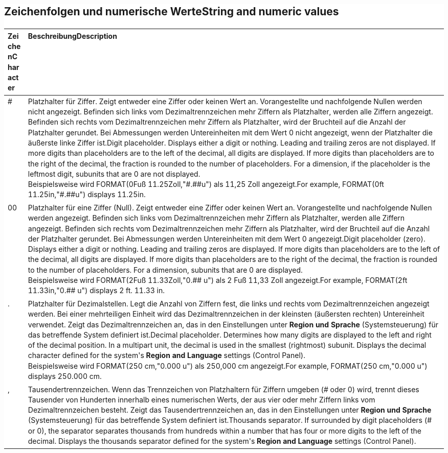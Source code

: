 ## <a name="string-and-numeric-values"></a><span data-ttu-id="1f548-110">Zeichenfolgen und numerische Werte</span><span class="sxs-lookup"><span data-stu-id="1f548-110">String and numeric values</span></span>

|<span data-ttu-id="1f548-111">**Zeichen**</span><span class="sxs-lookup"><span data-stu-id="1f548-111">**Character**</span></span>|<span data-ttu-id="1f548-112">**Beschreibung**</span><span class="sxs-lookup"><span data-stu-id="1f548-112">**Description**</span></span>|
|:-----|:-----|
|#  <br/> |<span data-ttu-id="1f548-p104">Platzhalter für Ziffer. Zeigt entweder eine Ziffer oder keinen Wert an. Vorangestellte und nachfolgende Nullen werden nicht angezeigt. Befinden sich links vom Dezimaltrennzeichen mehr Ziffern als Platzhalter, werden alle Ziffern angezeigt. Befinden sich rechts vom Dezimaltrennzeichen mehr Ziffern als Platzhalter, wird der Bruchteil auf die Anzahl der Platzhalter gerundet. Bei Abmessungen werden Untereinheiten mit dem Wert 0 nicht angezeigt, wenn der Platzhalter die äußerste linke Ziffer ist.</span><span class="sxs-lookup"><span data-stu-id="1f548-p104">Digit placeholder. Displays either a digit or nothing. Leading and trailing zeros are not displayed. If more digits than placeholders are to the left of the decimal, all digits are displayed. If more digits than placeholders are to the right of the decimal, the fraction is rounded to the number of placeholders. For a dimension, if the placeholder is the leftmost digit, subunits that are 0 are not displayed.</span></span>  <br/> <span data-ttu-id="1f548-119">Beispielsweise wird FORMAT(0Fuß 11.25Zoll,"#.##u") als 11,25 Zoll angezeigt.</span><span class="sxs-lookup"><span data-stu-id="1f548-119">For example, FORMAT(0ft 11.25in,"#.##u") displays 11.25in.</span></span>  <br/> |
|<span data-ttu-id="1f548-120">0</span><span class="sxs-lookup"><span data-stu-id="1f548-120">0</span></span>  <br/> |<span data-ttu-id="1f548-p105">Platzhalter für eine Ziffer (Null). Zeigt entweder eine Ziffer oder keinen Wert an. Vorangestellte und nachfolgende Nullen werden angezeigt. Befinden sich links vom Dezimaltrennzeichen mehr Ziffern als Platzhalter, werden alle Ziffern angezeigt. Befinden sich rechts vom Dezimaltrennzeichen mehr Ziffern als Platzhalter, wird der Bruchteil auf die Anzahl der Platzhalter gerundet. Bei Abmessungen werden Untereinheiten mit dem Wert 0 angezeigt.</span><span class="sxs-lookup"><span data-stu-id="1f548-p105">Digit placeholder (zero). Displays either a digit or nothing. Leading and trailing zeros are displayed. If more digits than placeholders are to the left of the decimal, all digits are displayed. If more digits than placeholders are to the right of the decimal, the fraction is rounded to the number of placeholders. For a dimension, subunits that are 0 are displayed.</span></span>  <br/> <span data-ttu-id="1f548-127">Beispielsweise wird FORMAT(2Fuß 11.33Zoll,"0.## u") als 2 Fuß 11,33 Zoll angezeigt.</span><span class="sxs-lookup"><span data-stu-id="1f548-127">For example, FORMAT(2ft 11.33in,"0.## u") displays 2 ft. 11.33 in.</span></span>  <br/> |
|<span data-ttu-id="1f548-128">.</span><span class="sxs-lookup"><span data-stu-id="1f548-128"></span></span>  <br/> |<span data-ttu-id="1f548-p106">Platzhalter für Dezimalstellen. Legt die Anzahl von Ziffern fest, die links und rechts vom Dezimaltrennzeichen angezeigt werden. Bei einer mehrteiligen Einheit wird das Dezimaltrennzeichen in der kleinsten (äußersten rechten) Untereinheit verwendet. Zeigt das Dezimaltrennzeichen an, das in den Einstellungen unter **Region und Sprache** (Systemsteuerung) für das betreffende System definiert ist.</span><span class="sxs-lookup"><span data-stu-id="1f548-p106">Decimal placeholder. Determines how many digits are displayed to the left and right of the decimal position. In a multipart unit, the decimal is used in the smallest (rightmost) subunit. Displays the decimal character defined for the system's **Region and Language** settings (Control Panel).  </span></span><br/> <span data-ttu-id="1f548-133">Beispielsweise wird FORMAT(250 cm,"0.000 u") als 250,000 cm angezeigt.</span><span class="sxs-lookup"><span data-stu-id="1f548-133">For example, FORMAT(250 cm,"0.000 u") displays 250.000 cm.</span></span>  <br/> |
|<span data-ttu-id="1f548-134">,</span><span class="sxs-lookup"><span data-stu-id="1f548-134"></span></span>  <br/> |<span data-ttu-id="1f548-p107">Tausendertrennzeichen. Wenn das Trennzeichen von Platzhaltern für Ziffern umgeben (# oder 0) wird, trennt dieses Tausender von Hunderten innerhalb eines numerischen Werts, der aus vier oder mehr Ziffern links vom Dezimaltrennzeichen besteht. Zeigt das Tausendertrennzeichen an, das in den Einstellungen unter **Region und Sprache** (Systemsteuerung) für das betreffende System definiert ist.</span><span class="sxs-lookup"><span data-stu-id="1f548-p107">Thousands separator. If surrounded by digit placeholders (# or 0), the separator separates thousands from hundreds within a number that has four or more digits to the left of the decimal. Displays the thousands separator defined for the system's **Region and Language** settings (Control Panel).  </span></span><br/> |
